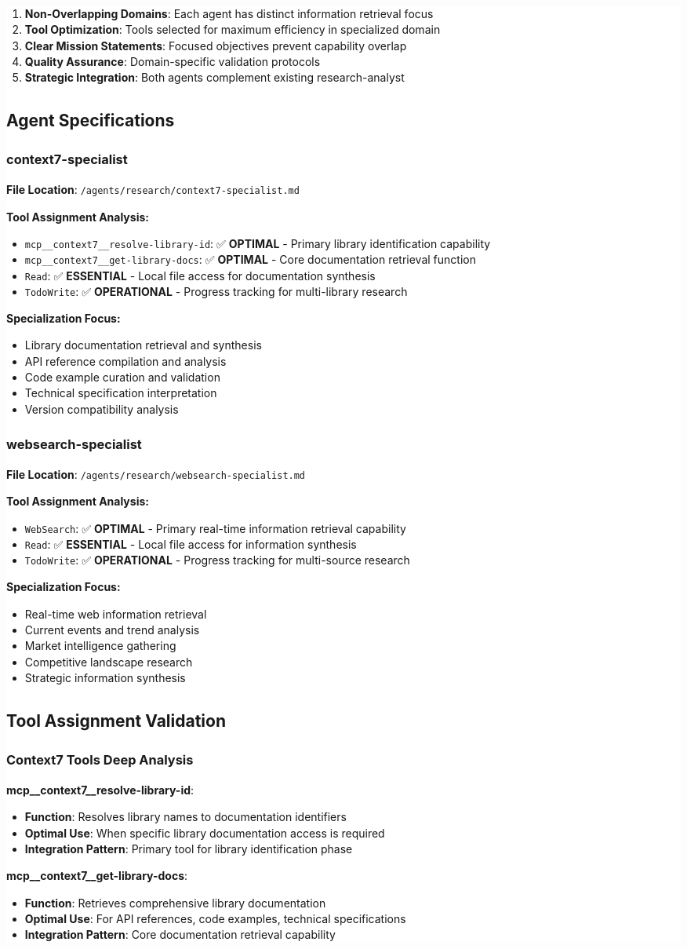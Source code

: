 1. **Non-Overlapping Domains**: Each agent has distinct information retrieval focus
2. **Tool Optimization**: Tools selected for maximum efficiency in specialized domain
3. **Clear Mission Statements**: Focused objectives prevent capability overlap
4. **Quality Assurance**: Domain-specific validation protocols
5. **Strategic Integration**: Both agents complement existing research-analyst

## Agent Specifications

### context7-specialist

**File Location**: `/agents/research/context7-specialist.md`

**Tool Assignment Analysis:**
- `mcp__context7__resolve-library-id`: ✅ **OPTIMAL** - Primary library identification capability
- `mcp__context7__get-library-docs`: ✅ **OPTIMAL** - Core documentation retrieval function
- `Read`: ✅ **ESSENTIAL** - Local file access for documentation synthesis
- `TodoWrite`: ✅ **OPERATIONAL** - Progress tracking for multi-library research

**Specialization Focus:**
- Library documentation retrieval and synthesis
- API reference compilation and analysis
- Code example curation and validation
- Technical specification interpretation
- Version compatibility analysis

### websearch-specialist

**File Location**: `/agents/research/websearch-specialist.md`

**Tool Assignment Analysis:**
- `WebSearch`: ✅ **OPTIMAL** - Primary real-time information retrieval capability
- `Read`: ✅ **ESSENTIAL** - Local file access for information synthesis
- `TodoWrite`: ✅ **OPERATIONAL** - Progress tracking for multi-source research

**Specialization Focus:**
- Real-time web information retrieval
- Current events and trend analysis
- Market intelligence gathering
- Competitive landscape research
- Strategic information synthesis

## Tool Assignment Validation

### Context7 Tools Deep Analysis

**mcp__context7__resolve-library-id**:
- **Function**: Resolves library names to documentation identifiers
- **Optimal Use**: When specific library documentation access is required
- **Integration Pattern**: Primary tool for library identification phase

**mcp__context7__get-library-docs**:
- **Function**: Retrieves comprehensive library documentation
- **Optimal Use**: For API references, code examples, technical specifications
- **Integration Pattern**: Core documentation retrieval capability
